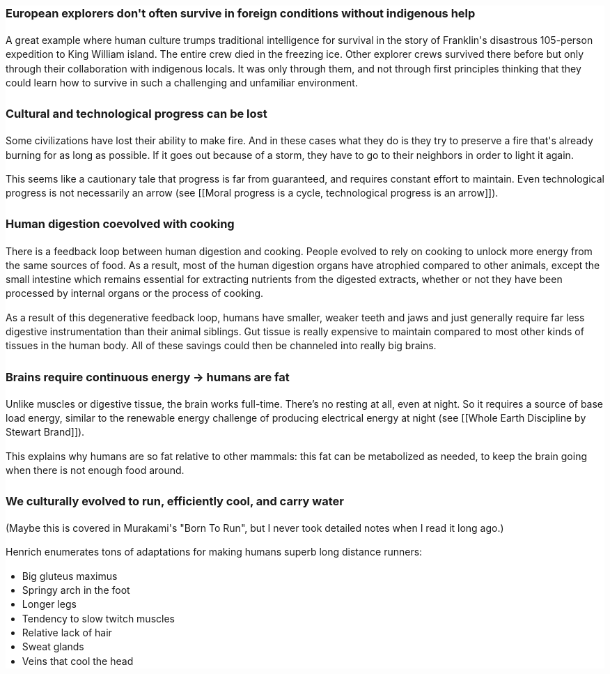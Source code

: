 ### European explorers don't often survive in foreign conditions without indigenous help
A great example where human culture trumps traditional intelligence for survival in the story of Franklin's disastrous 105-person expedition to King William island. The entire crew died in the freezing ice. Other explorer crews survived there before but only through their collaboration with indigenous locals. It was only through them, and not through first principles thinking that they could learn how to survive in such a challenging and unfamiliar environment. 

### Cultural and technological progress can be lost
Some civilizations have lost their ability to make fire. And in these cases what they do is they try to preserve a fire that's already burning for as long as possible. If it goes out because of a storm, they have to go to their neighbors in order to light it again. 

This seems like a cautionary tale that progress is far from guaranteed, and requires constant effort to maintain. Even technological progress is not necessarily an arrow (see [[Moral progress is a cycle, technological progress is an arrow]]).

### Human digestion coevolved with cooking
There is a feedback loop between human digestion and cooking. People evolved to rely on cooking to unlock more energy from the same sources of food. As a result, most of the human digestion organs have atrophied compared to other animals, except the small intestine which remains essential for extracting nutrients from the digested extracts, whether or not they have been processed by internal organs or the process of cooking.

As a result of this degenerative feedback loop, humans have smaller, weaker teeth and jaws and just generally require far less digestive instrumentation than their animal siblings. Gut tissue is really expensive to maintain compared to most other kinds of tissues in the human body. All of these savings could then be channeled into really big brains. 

### Brains require continuous energy → humans are fat
Unlike muscles or digestive tissue, the brain works full-time. There’s no resting at all, even at night. So it requires a source of base load energy, similar to the renewable energy challenge of producing electrical energy at night (see [[Whole Earth Discipline by Stewart Brand]]).

This explains why humans are so fat relative to other mammals: this fat can be metabolized as needed, to keep the brain going when there is not enough food around.

### We culturally evolved to run, efficiently cool, and carry water
(Maybe this is covered in Murakami's "Born To Run", but I never took detailed notes when I read it long ago.)

Henrich enumerates tons of adaptations for making humans superb long distance runners:

- Big gluteus maximus
- Springy arch in the foot
- Longer legs
- Tendency to slow twitch muscles
- Relative lack of hair
- Sweat glands
- Veins that cool the head
